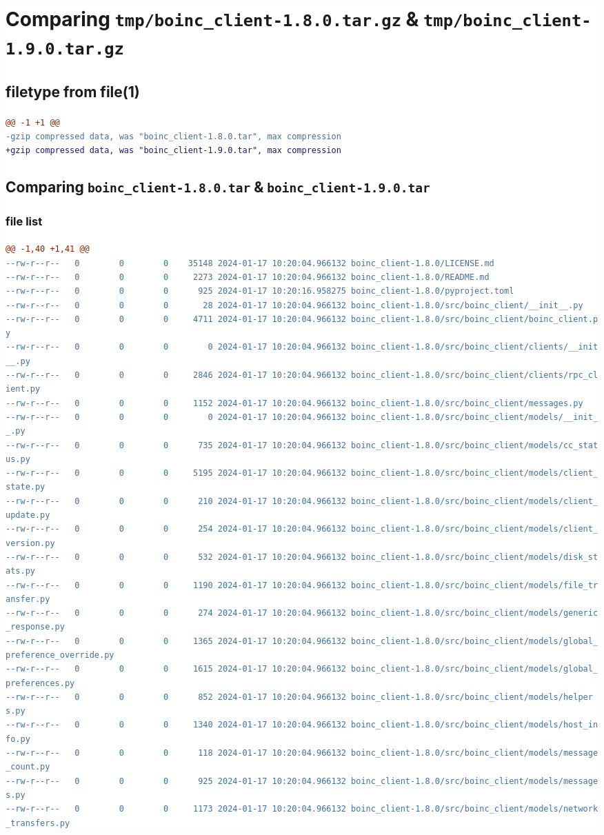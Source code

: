 # Comparing `tmp/boinc_client-1.8.0.tar.gz` & `tmp/boinc_client-1.9.0.tar.gz`

## filetype from file(1)

```diff
@@ -1 +1 @@
-gzip compressed data, was "boinc_client-1.8.0.tar", max compression
+gzip compressed data, was "boinc_client-1.9.0.tar", max compression
```

## Comparing `boinc_client-1.8.0.tar` & `boinc_client-1.9.0.tar`

### file list

```diff
@@ -1,40 +1,41 @@
--rw-r--r--   0        0        0    35148 2024-01-17 10:20:04.966132 boinc_client-1.8.0/LICENSE.md
--rw-r--r--   0        0        0     2273 2024-01-17 10:20:04.966132 boinc_client-1.8.0/README.md
--rw-r--r--   0        0        0      925 2024-01-17 10:20:16.958275 boinc_client-1.8.0/pyproject.toml
--rw-r--r--   0        0        0       28 2024-01-17 10:20:04.966132 boinc_client-1.8.0/src/boinc_client/__init__.py
--rw-r--r--   0        0        0     4711 2024-01-17 10:20:04.966132 boinc_client-1.8.0/src/boinc_client/boinc_client.py
--rw-r--r--   0        0        0        0 2024-01-17 10:20:04.966132 boinc_client-1.8.0/src/boinc_client/clients/__init__.py
--rw-r--r--   0        0        0     2846 2024-01-17 10:20:04.966132 boinc_client-1.8.0/src/boinc_client/clients/rpc_client.py
--rw-r--r--   0        0        0     1152 2024-01-17 10:20:04.966132 boinc_client-1.8.0/src/boinc_client/messages.py
--rw-r--r--   0        0        0        0 2024-01-17 10:20:04.966132 boinc_client-1.8.0/src/boinc_client/models/__init__.py
--rw-r--r--   0        0        0      735 2024-01-17 10:20:04.966132 boinc_client-1.8.0/src/boinc_client/models/cc_status.py
--rw-r--r--   0        0        0     5195 2024-01-17 10:20:04.966132 boinc_client-1.8.0/src/boinc_client/models/client_state.py
--rw-r--r--   0        0        0      210 2024-01-17 10:20:04.966132 boinc_client-1.8.0/src/boinc_client/models/client_update.py
--rw-r--r--   0        0        0      254 2024-01-17 10:20:04.966132 boinc_client-1.8.0/src/boinc_client/models/client_version.py
--rw-r--r--   0        0        0      532 2024-01-17 10:20:04.966132 boinc_client-1.8.0/src/boinc_client/models/disk_stats.py
--rw-r--r--   0        0        0     1190 2024-01-17 10:20:04.966132 boinc_client-1.8.0/src/boinc_client/models/file_transfer.py
--rw-r--r--   0        0        0      274 2024-01-17 10:20:04.966132 boinc_client-1.8.0/src/boinc_client/models/generic_response.py
--rw-r--r--   0        0        0     1365 2024-01-17 10:20:04.966132 boinc_client-1.8.0/src/boinc_client/models/global_preference_override.py
--rw-r--r--   0        0        0     1615 2024-01-17 10:20:04.966132 boinc_client-1.8.0/src/boinc_client/models/global_preferences.py
--rw-r--r--   0        0        0      852 2024-01-17 10:20:04.966132 boinc_client-1.8.0/src/boinc_client/models/helpers.py
--rw-r--r--   0        0        0     1340 2024-01-17 10:20:04.966132 boinc_client-1.8.0/src/boinc_client/models/host_info.py
--rw-r--r--   0        0        0      118 2024-01-17 10:20:04.966132 boinc_client-1.8.0/src/boinc_client/models/message_count.py
--rw-r--r--   0        0        0      925 2024-01-17 10:20:04.966132 boinc_client-1.8.0/src/boinc_client/models/messages.py
--rw-r--r--   0        0        0     1173 2024-01-17 10:20:04.966132 boinc_client-1.8.0/src/boinc_client/models/network_transfers.py
```